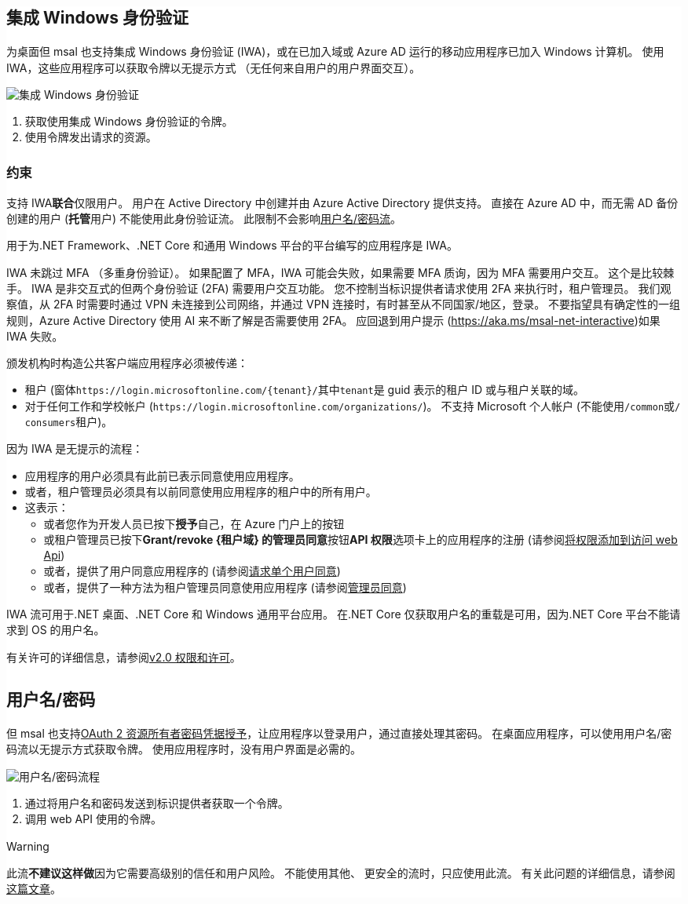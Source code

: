 ## <a name="integrated-windows-authentication"></a>集成 Windows 身份验证
为桌面但 msal 也支持集成 Windows 身份验证 (IWA)，或在已加入域或 Azure AD 运行的移动应用程序已加入 Windows 计算机。 使用 IWA，这些应用程序可以获取令牌以无提示方式 （无任何来自用户的用户界面交互）。 

![集成 Windows 身份验证](media/msal-authentication-flows/integrated-windows-authentication.png)

1. 获取使用集成 Windows 身份验证的令牌。
2. 使用令牌发出请求的资源。

### <a name="constraints"></a>约束

支持 IWA**联合**仅限用户。  用户在 Active Directory 中创建并由 Azure Active Directory 提供支持。 直接在 Azure AD 中，而无需 AD 备份创建的用户 (**托管**用户) 不能使用此身份验证流。 此限制不会影响[用户名/密码流](#usernamepassword)。

用于为.NET Framework、.NET Core 和通用 Windows 平台的平台编写的应用程序是 IWA。

IWA 未跳过 MFA （多重身份验证）。 如果配置了 MFA，IWA 可能会失败，如果需要 MFA 质询，因为 MFA 需要用户交互。 这个是比较棘手。 IWA 是非交互式的但两个身份验证 (2FA) 需要用户交互功能。 您不控制当标识提供者请求使用 2FA 来执行时，租户管理员。 我们观察值，从 2FA 时需要时通过 VPN 未连接到公司网络，并通过 VPN 连接时，有时甚至从不同国家/地区，登录。 不要指望具有确定性的一组规则，Azure Active Directory 使用 AI 来不断了解是否需要使用 2FA。 应回退到用户提示 (https://aka.ms/msal-net-interactive)如果 IWA 失败。

颁发机构时构造公共客户端应用程序必须被传递：
- 租户 (窗体`https://login.microsoftonline.com/{tenant}/`其中`tenant`是 guid 表示的租户 ID 或与租户关联的域。
- 对于任何工作和学校帐户 (`https://login.microsoftonline.com/organizations/`)。 不支持 Microsoft 个人帐户 (不能使用`/common`或`/consumers`租户)。

因为 IWA 是无提示的流程：
- 应用程序的用户必须具有此前已表示同意使用应用程序。 
- 或者，租户管理员必须具有以前同意使用应用程序的租户中的所有用户。
- 这表示：
    - 或者您作为开发人员已按下**授予**自己，在 Azure 门户上的按钮 
    - 或租户管理员已按下**Grant/revoke {租户域} 的管理员同意**按钮**API 权限**选项卡上的应用程序的注册 (请参阅[将权限添加到访问 web Api](quickstart-configure-app-access-web-apis.md#add-permissions-to-access-web-apis))
    - 或者，提供了用户同意应用程序的 (请参阅[请求单个用户同意](v2-permissions-and-consent.md#requesting-individual-user-consent))
    - 或者，提供了一种方法为租户管理员同意使用应用程序 (请参阅[管理员同意](v2-permissions-and-consent.md#requesting-consent-for-an-entire-tenant))

IWA 流可用于.NET 桌面、.NET Core 和 Windows 通用平台应用。 在.NET Core 仅获取用户名的重载是可用，因为.NET Core 平台不能请求到 OS 的用户名。
  
有关许可的详细信息，请参阅[v2.0 权限和许可](v2-permissions-and-consent.md)。

## <a name="usernamepassword"></a>用户名/密码 
但 msal 也支持[OAuth 2 资源所有者密码凭据授予](v2-oauth-ropc.md)，让应用程序以登录用户，通过直接处理其密码。 在桌面应用程序，可以使用用户名/密码流以无提示方式获取令牌。 使用应用程序时，没有用户界面是必需的。

![用户名/密码流程](media/msal-authentication-flows/username-password.png)

1. 通过将用户名和密码发送到标识提供者获取一个令牌。
2. 调用 web API 使用的令牌。

> [!WARNING]
> 此流**不建议这样做**因为它需要高级别的信任和用户风险。  不能使用其他、 更安全的流时，只应使用此流。 有关此问题的详细信息，请参阅[这篇文章](https://news.microsoft.com/features/whats-solution-growing-problem-passwords-says-microsoft/)。 
